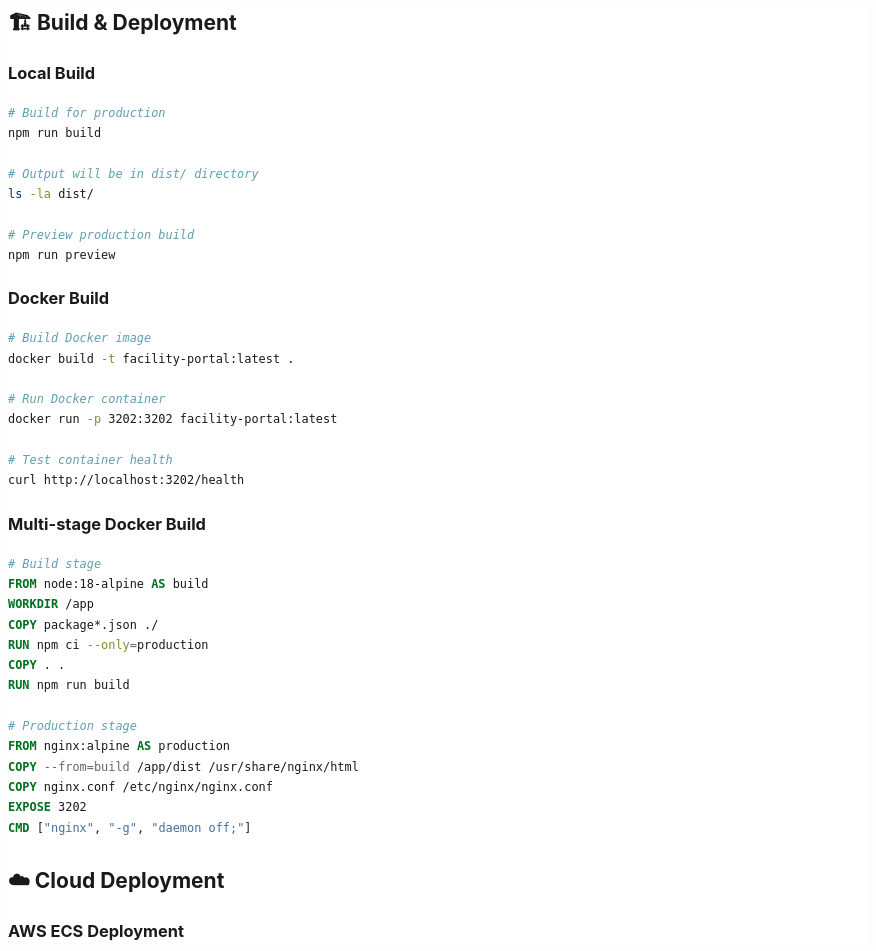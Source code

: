 ## 🏗️ Build & Deployment

### Local Build

```bash
# Build for production
npm run build

# Output will be in dist/ directory
ls -la dist/

# Preview production build
npm run preview
```

### Docker Build

```bash
# Build Docker image
docker build -t facility-portal:latest .

# Run Docker container
docker run -p 3202:3202 facility-portal:latest

# Test container health
curl http://localhost:3202/health
```

### Multi-stage Docker Build

```dockerfile
# Build stage
FROM node:18-alpine AS build
WORKDIR /app
COPY package*.json ./
RUN npm ci --only=production
COPY . .
RUN npm run build

# Production stage
FROM nginx:alpine AS production
COPY --from=build /app/dist /usr/share/nginx/html
COPY nginx.conf /etc/nginx/nginx.conf
EXPOSE 3202
CMD ["nginx", "-g", "daemon off;"]
```

## ☁️ Cloud Deployment

### AWS ECS Deployment
